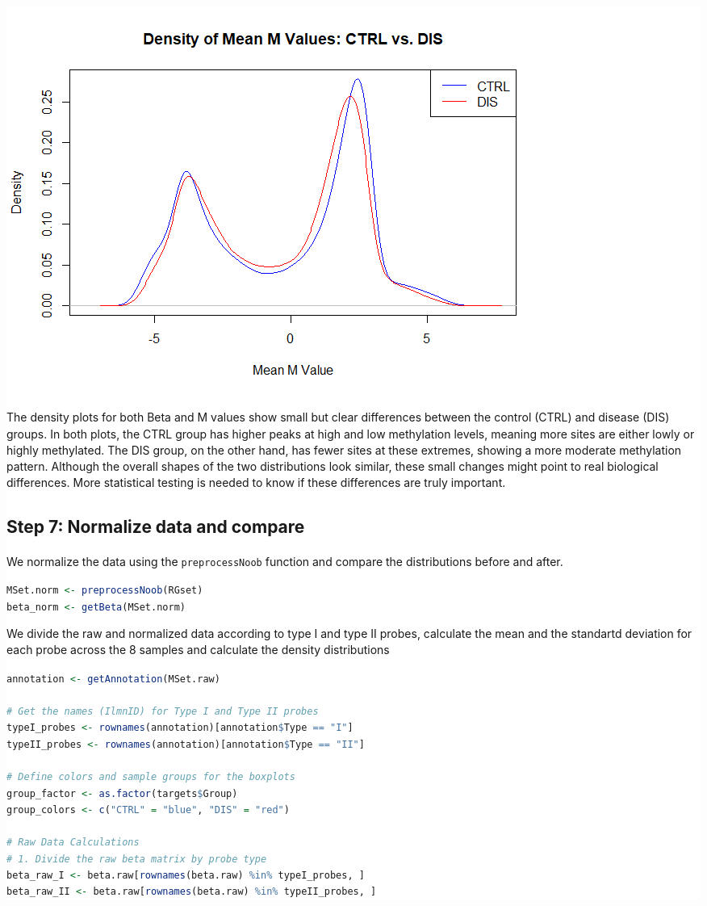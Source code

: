 ![](DNA-Methylation-Analysis-Pipeline_files/figure-gfm/raw-beta-m-plots-2.png)

The density plots for both Beta and M values show small but clear
differences between the control (CTRL) and disease (DIS) groups. In both
plots, the CTRL group has higher peaks at high and low methylation
levels, meaning more sites are either lowly or highly methylated. The
DIS group, on the other hand, has fewer sites at these extremes, showing
a more moderate methylation pattern. Although the overall shapes of the
two distributions look similar, these small changes might point to real
biological differences. More statistical testing is needed to know if
these differences are truly important.

## Step 7: Normalize data and compare

We normalize the data using the `preprocessNoob` function and compare
the distributions before and after.

``` r
MSet.norm <- preprocessNoob(RGset)
beta_norm <- getBeta(MSet.norm)
```

We divide the raw and normalized data according to type I and type II
probes, calculate the mean and the standartd deviation for each probe
across the 8 samples and calculate the density distributions

``` r
annotation <- getAnnotation(MSet.raw)

# Get the names (IlmnID) for Type I and Type II probes
typeI_probes <- rownames(annotation)[annotation$Type == "I"]
typeII_probes <- rownames(annotation)[annotation$Type == "II"]

# Define colors and sample groups for the boxplots
group_factor <- as.factor(targets$Group)
group_colors <- c("CTRL" = "blue", "DIS" = "red")

# Raw Data Calculations
# 1. Divide the raw beta matrix by probe type
beta_raw_I <- beta.raw[rownames(beta.raw) %in% typeI_probes, ]
beta_raw_II <- beta.raw[rownames(beta.raw) %in% typeII_probes, ]
```